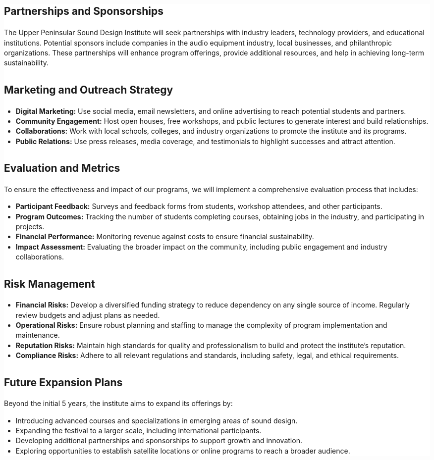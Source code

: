 ## Partnerships and Sponsorships

The Upper Peninsular Sound Design Institute will seek partnerships with industry leaders, technology providers, and educational institutions. Potential sponsors include companies in the audio equipment industry, local businesses, and philanthropic organizations. These partnerships will enhance program offerings, provide additional resources, and help in achieving long-term sustainability.

## Marketing and Outreach Strategy

- **Digital Marketing:** Use social media, email newsletters, and online advertising to reach potential students and partners.
- **Community Engagement:** Host open houses, free workshops, and public lectures to generate interest and build relationships.
- **Collaborations:** Work with local schools, colleges, and industry organizations to promote the institute and its programs.
- **Public Relations:** Use press releases, media coverage, and testimonials to highlight successes and attract attention.

## Evaluation and Metrics

To ensure the effectiveness and impact of our programs, we will implement a comprehensive evaluation process that includes:

- **Participant Feedback:** Surveys and feedback forms from students, workshop attendees, and other participants.
- **Program Outcomes:** Tracking the number of students completing courses, obtaining jobs in the industry, and participating in projects.
- **Financial Performance:** Monitoring revenue against costs to ensure financial sustainability.
- **Impact Assessment:** Evaluating the broader impact on the community, including public engagement and industry collaborations.

## Risk Management

- **Financial Risks:** Develop a diversified funding strategy to reduce dependency on any single source of income. Regularly review budgets and adjust plans as needed.
- **Operational Risks:** Ensure robust planning and staffing to manage the complexity of program implementation and maintenance.
- **Reputation Risks:** Maintain high standards for quality and professionalism to build and protect the institute’s reputation.
- **Compliance Risks:** Adhere to all relevant regulations and standards, including safety, legal, and ethical requirements.

## Future Expansion Plans

Beyond the initial 5 years, the institute aims to expand its offerings by:

- Introducing advanced courses and specializations in emerging areas of sound design.
- Expanding the festival to a larger scale, including international participants.
- Developing additional partnerships and sponsorships to support growth and innovation.
- Exploring opportunities to establish satellite locations or online programs to reach a broader audience.

